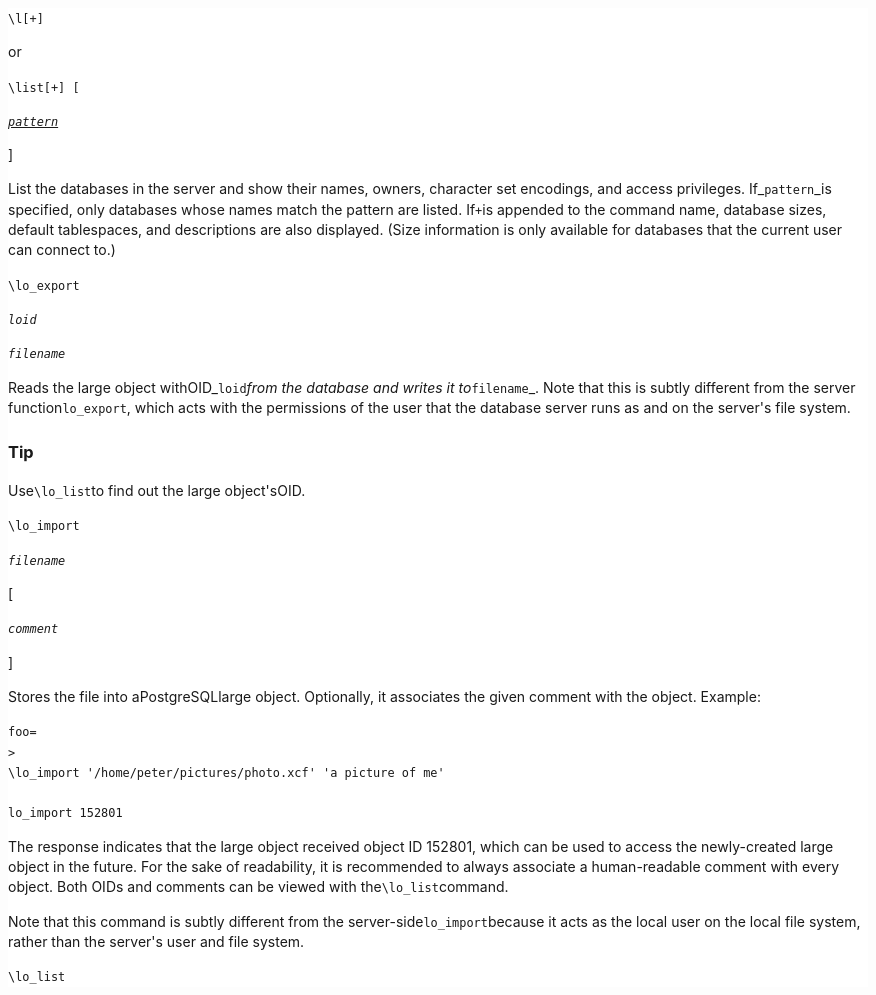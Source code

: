 `\l[+]`

or

`\list[+] [`

[_`pattern`_](https://www.postgresql.org/docs/10/static/app-psql.html#app-psql-patterns)

\]

List the databases in the server and show their names, owners, character set encodings, and access privileges. If_`pattern`_is specified, only databases whose names match the pattern are listed. If`+`is appended to the command name, database sizes, default tablespaces, and descriptions are also displayed. \(Size information is only available for databases that the current user can connect to.\)

`\lo_export`

_`loid`_

_`filename`_

Reads the large object withOID_`loid`_from the database and writes it to_`filename`_. Note that this is subtly different from the server function`lo_export`, which acts with the permissions of the user that the database server runs as and on the server's file system.

### Tip

Use`\lo_list`to find out the large object'sOID.

`\lo_import`

_`filename`_

\[

_`comment`_

\]

Stores the file into aPostgreSQLlarge object. Optionally, it associates the given comment with the object. Example:

```
foo=
>
\lo_import '/home/peter/pictures/photo.xcf' 'a picture of me'

lo_import 152801

```

The response indicates that the large object received object ID 152801, which can be used to access the newly-created large object in the future. For the sake of readability, it is recommended to always associate a human-readable comment with every object. Both OIDs and comments can be viewed with the`\lo_list`command.

Note that this command is subtly different from the server-side`lo_import`because it acts as the local user on the local file system, rather than the server's user and file system.

`\lo_list`


[^1]:  [PostgreSQL: Documentation: 10: psql](https://www.postgresql.org/docs/10/static/app-psql.html)